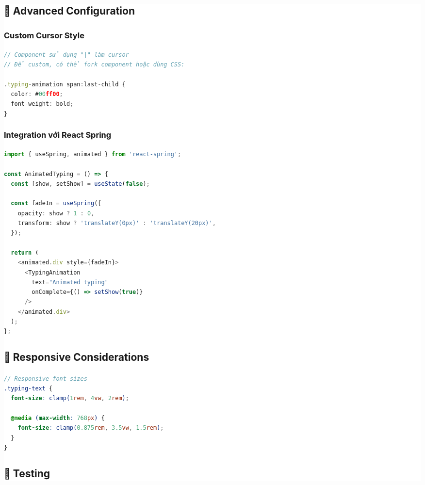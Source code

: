 ## 🔧 Advanced Configuration

### Custom Cursor Style
```typescript
// Component sử dụng "|" làm cursor
// Để custom, có thể fork component hoặc dùng CSS:

.typing-animation span:last-child {
  color: #00ff00;
  font-weight: bold;
}
```

### Integration với React Spring
```typescript
import { useSpring, animated } from 'react-spring';

const AnimatedTyping = () => {
  const [show, setShow] = useState(false);
  
  const fadeIn = useSpring({
    opacity: show ? 1 : 0,
    transform: show ? 'translateY(0px)' : 'translateY(20px)',
  });

  return (
    <animated.div style={fadeIn}>
      <TypingAnimation 
        text="Animated typing" 
        onComplete={() => setShow(true)}
      />
    </animated.div>
  );
};
```

## 📱 Responsive Considerations

```scss
// Responsive font sizes
.typing-text {
  font-size: clamp(1rem, 4vw, 2rem);
  
  @media (max-width: 768px) {
    font-size: clamp(0.875rem, 3.5vw, 1.5rem);
  }
}
```

## 🧪 Testing
